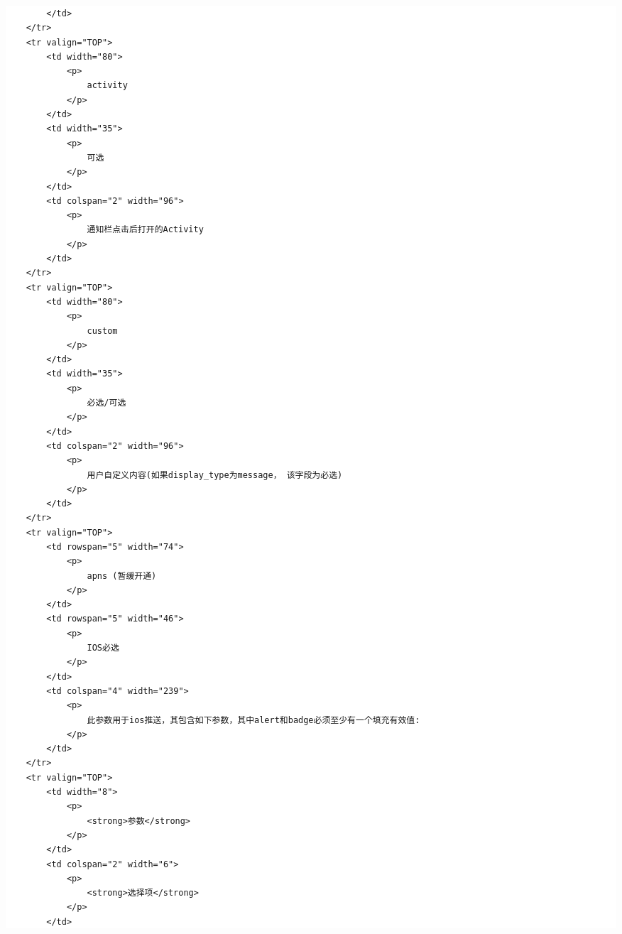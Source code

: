             </td>
        </tr>
        <tr valign="TOP">
            <td width="80">
                <p>
                    activity
                </p>
            </td>
            <td width="35">
                <p>
                    可选
                </p>
            </td>
            <td colspan="2" width="96">
                <p>
                    通知栏点击后打开的Activity
                </p>
            </td>
        </tr>
        <tr valign="TOP">
            <td width="80">
                <p>
                    custom
                </p>
            </td>
            <td width="35">
                <p>
                    必选/可选
                </p>
            </td>
            <td colspan="2" width="96">
                <p>
                    用户自定义内容(如果display_type为message， 该字段为必选)
                </p>
            </td>
        </tr>
        <tr valign="TOP">
            <td rowspan="5" width="74">
                <p>
                    apns (暂缓开通)
                </p>
            </td>
            <td rowspan="5" width="46">
                <p>
                    IOS必选
                </p>
            </td>
            <td colspan="4" width="239">
                <p>
                    此参数用于ios推送，其包含如下参数，其中alert和badge必须至少有一个填充有效值:
                </p>
            </td>
        </tr>
        <tr valign="TOP">
            <td width="8">
                <p>
                    <strong>参数</strong>
                </p>
            </td>
            <td colspan="2" width="6">
                <p>
                    <strong>选择项</strong>
                </p>
            </td>